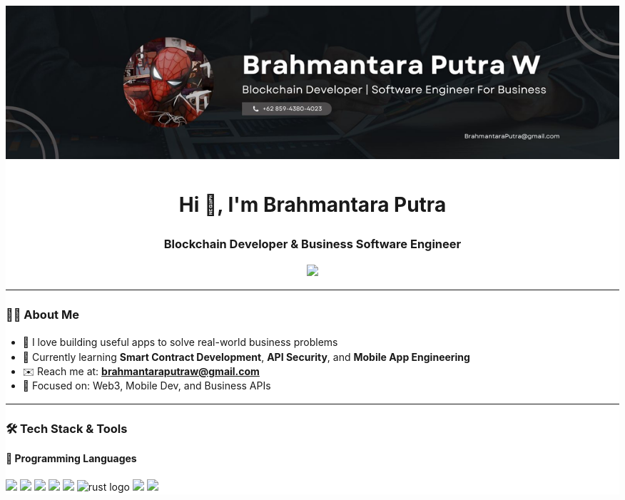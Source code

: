 
<p align="center">
  <img src="img/Black Minimal Business Personal Profile Linkedin Banner.jpg" alt="Banner" style="width: 100%; max-width: 900px; height: auto;" />
</p>

<h1 align="center">Hi 👋, I'm Brahmantara Putra</h1>
<h3 align="center">Blockchain Developer & Business Software Engineer</h3>


<p align="center">
  <img src="https://readme-typing-svg.herokuapp.com?font=Fira+Code&size=22&duration=3000&pause=1000&color=F7A41D&center=true&vCenter=true&width=440&lines=Blockchain+Developer;Software+Engineer+for+Business;Coding+Smart+Solutions+Everyday" />
</p>

---

### 🧑‍💻 About Me
- 🧠 I love building useful apps to solve real-world business problems  
- 🌱 Currently learning **Smart Contract Development**, **API Security**, and **Mobile App Engineering**
- ✉️ Reach me at: **brahmantaraputraw@gmail.com**
- 🎯 Focused on: Web3, Mobile Dev, and Business APIs

---

### 🛠️ Tech Stack & Tools

#### 📌 Programming Languages
<p align="left">
  <img src="https://cdn.jsdelivr.net/gh/devicons/devicon/icons/html5/html5-original.svg" height="40"/>
  <img src="https://cdn.jsdelivr.net/gh/devicons/devicon/icons/css3/css3-original.svg" height="40"/>
  <img src="https://cdn.jsdelivr.net/gh/devicons/devicon/icons/javascript/javascript-original.svg" height="40"/>
  <img src="https://cdn.jsdelivr.net/gh/devicons/devicon/icons/php/php-original.svg" height="40"/>
  <img src="https://cdn.jsdelivr.net/gh/devicons/devicon/icons/python/python-original.svg" height="40"/>
  <img src="https://cdn.jsdelivr.net/gh/devicons/devicon/icons/rust/rust-original.svg" height="40" alt="rust logo"  />
  <img src="https://cdn.jsdelivr.net/gh/devicons/devicon/icons/kotlin/kotlin-original.svg" height="40"/>
  <img src="https://cdn.jsdelivr.net/gh/devicons/devicon/icons/solidity/solidity-original.svg" height="40"/>
</p>
